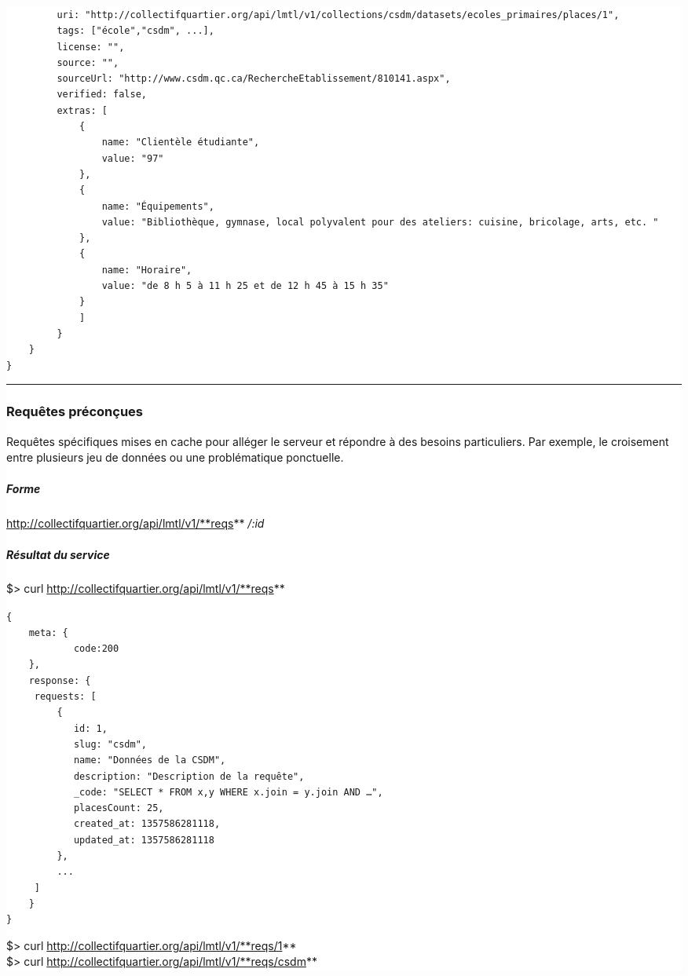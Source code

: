              uri: "http://collectifquartier.org/api/lmtl/v1/collections/csdm/datasets/ecoles_primaires/places/1",
	         tags: ["école","csdm", ...],
	         license: "",
	         source: "",
	         sourceUrl: "http://www.csdm.qc.ca/RechercheEtablissement/810141.aspx",
	         verified: false,
	         extras: [
	             {
	                 name: "Clientèle étudiante",
	                 value: "97"
	             },
	             {
	                 name: "Équipements",
	                 value: "Bibliothèque, gymnase, local polyvalent pour des ateliers: cuisine, bricolage, arts, etc. "
	             },
	             {
	                 name: "Horaire",
	                 value: "de 8 h 5 à 11 h 25 et de 12 h 45 à 15 h 35"
	             }
	             ]  
	         }      
	    }
	}

----------------------------------------------	

### Requêtes préconçues  

Requêtes spécifiques mises en cache pour alléger le serveur et répondre à des besoins particuliers. Par exemple, le croisement entre plusieurs jeu de données ou une problématique ponctuelle. 

##### Forme

http://collectifquartier.org/api/lmtl/v1/**reqs** */:id*

##### Résultat du service
$> curl http://collectifquartier.org/api/lmtl/v1/**reqs**  

	{
	    meta: {
	    		code:200
	    },
	    response: {
	     requests: [
	         {
	         	id: 1,
	         	slug: "csdm",
	         	name: "Données de la CSDM",
	         	description: "Description de la requête",
	         	_code: "SELECT * FROM x,y WHERE x.join = y.join AND …",
	         	placesCount: 25,
	         	created_at: 1357586281118,
	         	updated_at: 1357586281118
	         },
	         ...
	     ]           
	    }
	}
$> curl http://collectifquartier.org/api/lmtl/v1/**reqs/1**  
$> curl http://collectifquartier.org/api/lmtl/v1/**reqs/csdm**  
